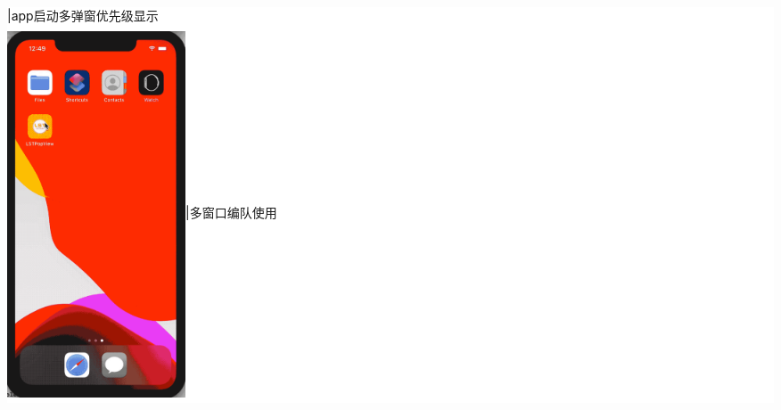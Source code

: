 |app启动多弹窗优先级显示<br><img src="https://raw.githubusercontent.com/5208171/LSTBlog/master/uPic/launch.gif" width = "200" height = "424" alt="图片名称" align=center />|多窗口编队使用<br>